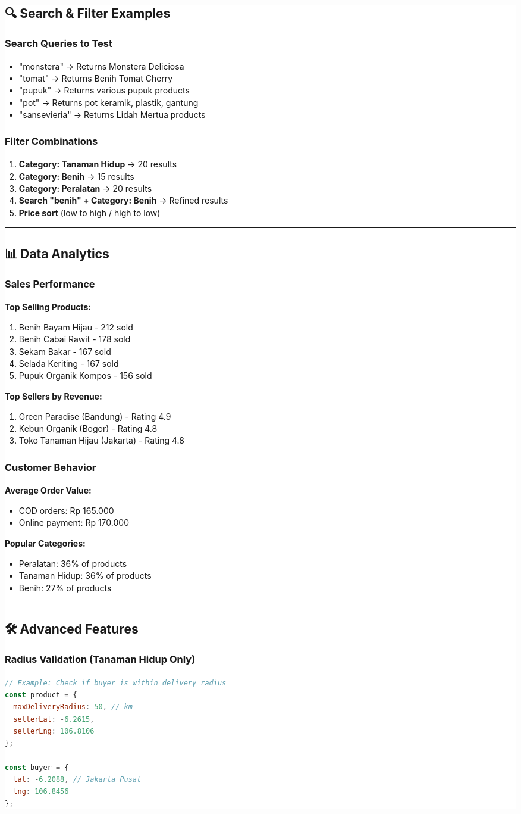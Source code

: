 
## 🔍 Search & Filter Examples

### Search Queries to Test
- "monstera" → Returns Monstera Deliciosa
- "tomat" → Returns Benih Tomat Cherry
- "pupuk" → Returns various pupuk products
- "pot" → Returns pot keramik, plastik, gantung
- "sansevieria" → Returns Lidah Mertua products

### Filter Combinations
1. **Category: Tanaman Hidup** → 20 results
2. **Category: Benih** → 15 results
3. **Category: Peralatan** → 20 results
4. **Search "benih" + Category: Benih** → Refined results
5. **Price sort** (low to high / high to low)

---

## 📊 Data Analytics

### Sales Performance

**Top Selling Products:**
1. Benih Bayam Hijau - 212 sold
2. Benih Cabai Rawit - 178 sold
3. Sekam Bakar - 167 sold
4. Selada Keriting - 167 sold
5. Pupuk Organik Kompos - 156 sold

**Top Sellers by Revenue:**
1. Green Paradise (Bandung) - Rating 4.9
2. Kebun Organik (Bogor) - Rating 4.8
3. Toko Tanaman Hijau (Jakarta) - Rating 4.8

### Customer Behavior

**Average Order Value:**
- COD orders: Rp 165.000
- Online payment: Rp 170.000

**Popular Categories:**
- Peralatan: 36% of products
- Tanaman Hidup: 36% of products
- Benih: 27% of products

---

## 🛠️ Advanced Features

### Radius Validation (Tanaman Hidup Only)
```javascript
// Example: Check if buyer is within delivery radius
const product = {
  maxDeliveryRadius: 50, // km
  sellerLat: -6.2615,
  sellerLng: 106.8106
};

const buyer = {
  lat: -6.2088, // Jakarta Pusat
  lng: 106.8456
};
```